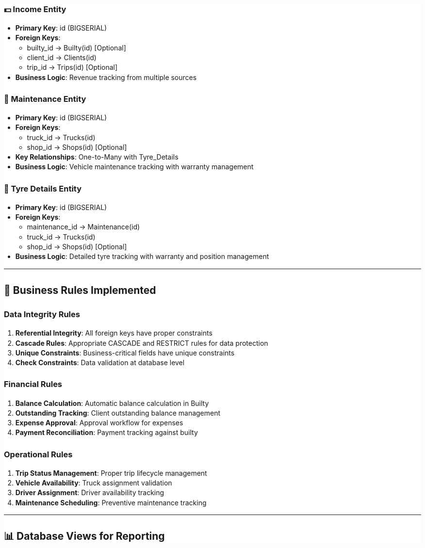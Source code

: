 ### **💵 Income Entity**
- **Primary Key**: id (BIGSERIAL)
- **Foreign Keys**: 
  - builty_id → Builty(id) [Optional]
  - client_id → Clients(id)
  - trip_id → Trips(id) [Optional]
- **Business Logic**: Revenue tracking from multiple sources

### **🔧 Maintenance Entity**
- **Primary Key**: id (BIGSERIAL)
- **Foreign Keys**: 
  - truck_id → Trucks(id)
  - shop_id → Shops(id) [Optional]
- **Key Relationships**: One-to-Many with Tyre_Details
- **Business Logic**: Vehicle maintenance tracking with warranty management

### **🛞 Tyre Details Entity**
- **Primary Key**: id (BIGSERIAL)
- **Foreign Keys**: 
  - maintenance_id → Maintenance(id)
  - truck_id → Trucks(id)
  - shop_id → Shops(id) [Optional]
- **Business Logic**: Detailed tyre tracking with warranty and position management

---

## 🎯 **Business Rules Implemented**

### **Data Integrity Rules**
1. **Referential Integrity**: All foreign keys have proper constraints
2. **Cascade Rules**: Appropriate CASCADE and RESTRICT rules for data protection
3. **Unique Constraints**: Business-critical fields have unique constraints
4. **Check Constraints**: Data validation at database level

### **Financial Rules**
1. **Balance Calculation**: Automatic balance calculation in Builty
2. **Outstanding Tracking**: Client outstanding balance management
3. **Expense Approval**: Approval workflow for expenses
4. **Payment Reconciliation**: Payment tracking against builty

### **Operational Rules**
1. **Trip Status Management**: Proper trip lifecycle management
2. **Vehicle Availability**: Truck assignment validation
3. **Driver Assignment**: Driver availability tracking
4. **Maintenance Scheduling**: Preventive maintenance tracking

---

## 📊 **Database Views for Reporting**
